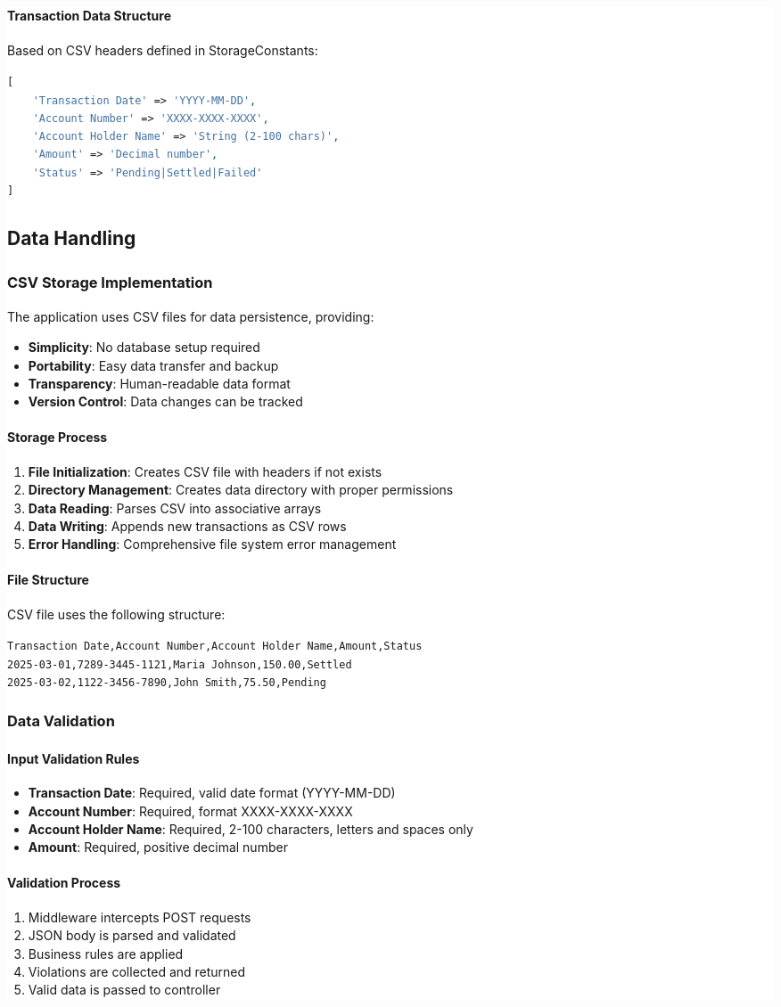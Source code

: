 #### Transaction Data Structure
Based on CSV headers defined in StorageConstants:
```php
[
    'Transaction Date' => 'YYYY-MM-DD',
    'Account Number' => 'XXXX-XXXX-XXXX',
    'Account Holder Name' => 'String (2-100 chars)',
    'Amount' => 'Decimal number',
    'Status' => 'Pending|Settled|Failed'
]
```

## Data Handling

### CSV Storage Implementation

The application uses CSV files for data persistence, providing:
- **Simplicity**: No database setup required
- **Portability**: Easy data transfer and backup
- **Transparency**: Human-readable data format
- **Version Control**: Data changes can be tracked

#### Storage Process
1. **File Initialization**: Creates CSV file with headers if not exists
2. **Directory Management**: Creates data directory with proper permissions
3. **Data Reading**: Parses CSV into associative arrays
4. **Data Writing**: Appends new transactions as CSV rows
5. **Error Handling**: Comprehensive file system error management

#### File Structure
CSV file uses the following structure:
```csv
Transaction Date,Account Number,Account Holder Name,Amount,Status
2025-03-01,7289-3445-1121,Maria Johnson,150.00,Settled
2025-03-02,1122-3456-7890,John Smith,75.50,Pending
```

### Data Validation

#### Input Validation Rules
- **Transaction Date**: Required, valid date format (YYYY-MM-DD)
- **Account Number**: Required, format XXXX-XXXX-XXXX
- **Account Holder Name**: Required, 2-100 characters, letters and spaces only
- **Amount**: Required, positive decimal number

#### Validation Process
1. Middleware intercepts POST requests
2. JSON body is parsed and validated
3. Business rules are applied
4. Violations are collected and returned
5. Valid data is passed to controller
